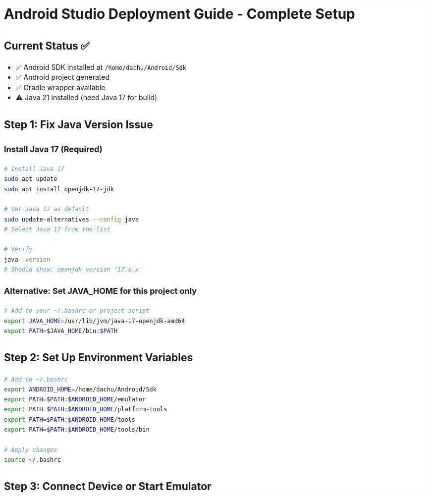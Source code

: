 # Android Studio Deployment Guide - Complete Setup

## Current Status ✅
- ✅ Android SDK installed at `/home/dachu/Android/Sdk`
- ✅ Android project generated
- ✅ Gradle wrapper available
- ⚠️ Java 21 installed (need Java 17 for build)

## Step 1: Fix Java Version Issue

### Install Java 17 (Required)
```bash
# Install Java 17
sudo apt update
sudo apt install openjdk-17-jdk

# Set Java 17 as default
sudo update-alternatives --config java
# Select Java 17 from the list

# Verify
java -version
# Should show: openjdk version "17.x.x"
```

### Alternative: Set JAVA_HOME for this project only
```bash
# Add to your ~/.bashrc or project script
export JAVA_HOME=/usr/lib/jvm/java-17-openjdk-amd64
export PATH=$JAVA_HOME/bin:$PATH
```

## Step 2: Set Up Environment Variables

```bash
# Add to ~/.bashrc
export ANDROID_HOME=/home/dachu/Android/Sdk
export PATH=$PATH:$ANDROID_HOME/emulator
export PATH=$PATH:$ANDROID_HOME/platform-tools
export PATH=$PATH:$ANDROID_HOME/tools
export PATH=$PATH:$ANDROID_HOME/tools/bin

# Apply changes
source ~/.bashrc
```

## Step 3: Connect Device or Start Emulator
